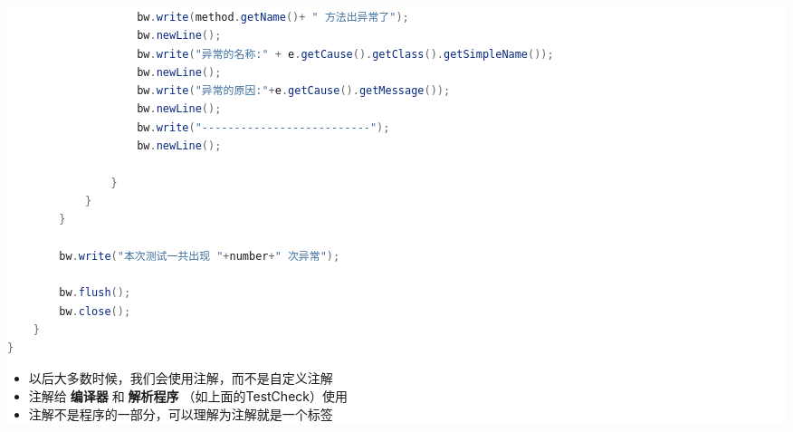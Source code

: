 ```java
                    bw.write(method.getName()+ " 方法出异常了");
                    bw.newLine();
                    bw.write("异常的名称:" + e.getCause().getClass().getSimpleName());
                    bw.newLine();
                    bw.write("异常的原因:"+e.getCause().getMessage());
                    bw.newLine();
                    bw.write("--------------------------");
                    bw.newLine();

                }
            }
        }

        bw.write("本次测试一共出现 "+number+" 次异常");

        bw.flush();
        bw.close();
    }
}
```

- 以后大多数时候，我们会使用注解，而不是自定义注解
- 注解给 **编译器** 和 **解析程序**  （如上面的TestCheck）使用
- 注解不是程序的一部分，可以理解为注解就是一个标签





